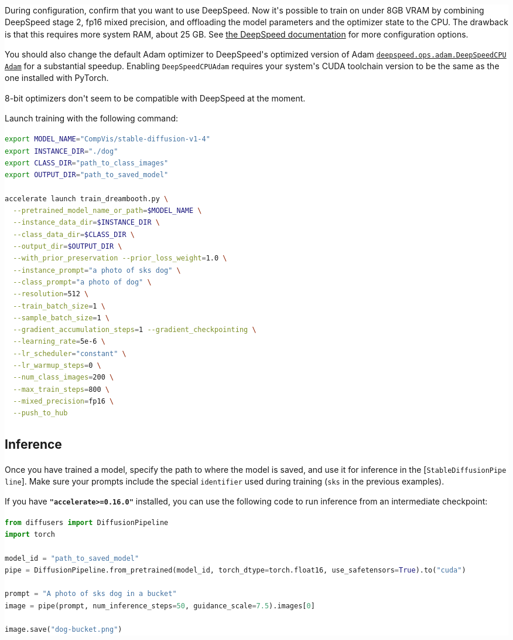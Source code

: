 During configuration, confirm that you want to use DeepSpeed. Now it's possible to train on under 8GB VRAM by combining DeepSpeed stage 2, fp16 mixed precision, and offloading the model parameters and the optimizer state to the CPU. The drawback is that this requires more system RAM, about 25 GB. See [the DeepSpeed documentation](https://huggingface.co/docs/accelerate/usage_guides/deepspeed) for more configuration options.

You should also change the default Adam optimizer to DeepSpeed's optimized version of Adam
[`deepspeed.ops.adam.DeepSpeedCPUAdam`](https://deepspeed.readthedocs.io/en/latest/optimizers.html#adam-cpu) for a substantial speedup. Enabling `DeepSpeedCPUAdam` requires your system's CUDA toolchain version to be the same as the one installed with PyTorch. 

8-bit optimizers don't seem to be compatible with DeepSpeed at the moment.

Launch training with the following command:

```bash
export MODEL_NAME="CompVis/stable-diffusion-v1-4"
export INSTANCE_DIR="./dog"
export CLASS_DIR="path_to_class_images"
export OUTPUT_DIR="path_to_saved_model"

accelerate launch train_dreambooth.py \
  --pretrained_model_name_or_path=$MODEL_NAME \
  --instance_data_dir=$INSTANCE_DIR \
  --class_data_dir=$CLASS_DIR \
  --output_dir=$OUTPUT_DIR \
  --with_prior_preservation --prior_loss_weight=1.0 \
  --instance_prompt="a photo of sks dog" \
  --class_prompt="a photo of dog" \
  --resolution=512 \
  --train_batch_size=1 \
  --sample_batch_size=1 \
  --gradient_accumulation_steps=1 --gradient_checkpointing \
  --learning_rate=5e-6 \
  --lr_scheduler="constant" \
  --lr_warmup_steps=0 \
  --num_class_images=200 \
  --max_train_steps=800 \
  --mixed_precision=fp16 \
  --push_to_hub
```

## Inference

Once you have trained a model, specify the path to where the model is saved, and use it for inference in the [`StableDiffusionPipeline`]. Make sure your prompts include the special `identifier` used during training (`sks` in the previous examples).

If you have **`"accelerate>=0.16.0"`** installed, you can use the following code to run 
inference from an intermediate checkpoint:

```python
from diffusers import DiffusionPipeline
import torch

model_id = "path_to_saved_model"
pipe = DiffusionPipeline.from_pretrained(model_id, torch_dtype=torch.float16, use_safetensors=True).to("cuda")

prompt = "A photo of sks dog in a bucket"
image = pipe(prompt, num_inference_steps=50, guidance_scale=7.5).images[0]

image.save("dog-bucket.png")
```
